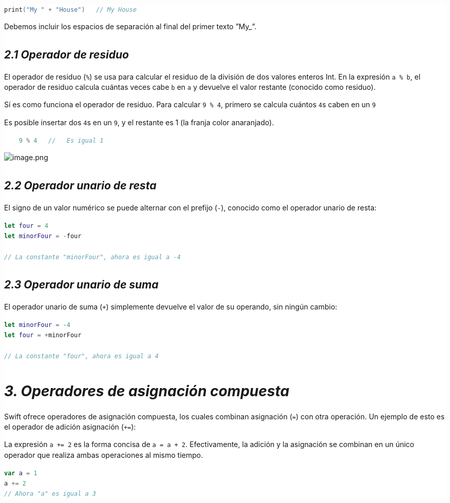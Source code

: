 ```swift
print("My " + "House")   // My House
```

Debemos incluir los espacios de separación al final del primer texto ”My_”.

## ***2.1 Operador de residuo***

El operador de residuo (`%`) se usa para calcular el residuo de la división de dos valores enteros Int. En la expresión `a % b`, el operador de residuo calcula cuántas veces cabe `b` en `a` y devuelve el valor restante (conocido como residuo).

Sí es como funciona el operador de residuo. Para calcular `9 % 4`, primero se calcula cuántos `4`s caben en un `9`

Es posible insertar dos `4`s en un `9`, y el restante es 1 (la franja color anaranjado).

```swift
	9 % 4   //   Es igual 1
```

![image.png](image.png)

## ***2.2 Operador unario de resta***

El signo de un valor numérico se puede alternar con el prefijo (`-`), conocido como el operador unario de resta:

```swift
let four = 4
let minorFour = -four

// La constante "minorFour", ahora es igual a -4
```

## ***2.3 Operador unario de suma***

El operador unario de suma (`+`) simplemente devuelve el valor de su operando, sin ningún cambio:

```swift
let minorFour = -4
let four = +minorFour

// La constante "four", ahora es igual a 4
```

# ***3. Operadores de asignación compuesta***

Swift ofrece operadores de asignación compuesta, los cuales combinan asignación (`=`) con otra operación. Un ejemplo de esto es el operador de adición asignación (`+=`):

La expresión `a += 2` es la forma concisa de `a = a + 2`. Efectivamente, la adición y la asignación se combinan en un único operador que realiza ambas operaciones al mismo tiempo.

```swift
var a = 1
a += 2
// Ahora "a" es igual a 3
```
